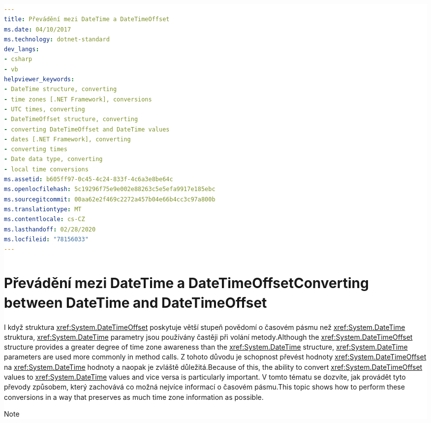 ```yaml
---
title: Převádění mezi DateTime a DateTimeOffset
ms.date: 04/10/2017
ms.technology: dotnet-standard
dev_langs:
- csharp
- vb
helpviewer_keywords:
- DateTime structure, converting
- time zones [.NET Framework], conversions
- UTC times, converting
- DateTimeOffset structure, converting
- converting DateTimeOffset and DateTime values
- dates [.NET Framework], converting
- converting times
- Date data type, converting
- local time conversions
ms.assetid: b605ff97-0c45-4c24-833f-4c6a3e8be64c
ms.openlocfilehash: 5c19296f75e9e002e88263c5e5efa9917e185ebc
ms.sourcegitcommit: 00aa62e2f469c2272a457b04e66b4cc3c97a800b
ms.translationtype: MT
ms.contentlocale: cs-CZ
ms.lasthandoff: 02/28/2020
ms.locfileid: "78156033"
---
```

# <a name="converting-between-datetime-and-datetimeoffset"></a><span data-ttu-id="d7174-102">Převádění mezi DateTime a DateTimeOffset</span><span class="sxs-lookup"><span data-stu-id="d7174-102">Converting between DateTime and DateTimeOffset</span></span>

<span data-ttu-id="d7174-103">I když struktura <xref:System.DateTimeOffset> poskytuje větší stupeň povědomí o časovém pásmu než <xref:System.DateTime> struktura, <xref:System.DateTime> parametry jsou používány častěji při volání metody.</span><span class="sxs-lookup"><span data-stu-id="d7174-103">Although the <xref:System.DateTimeOffset> structure provides a greater degree of time zone awareness than the <xref:System.DateTime> structure, <xref:System.DateTime> parameters are used more commonly in method calls.</span></span> <span data-ttu-id="d7174-104">Z tohoto důvodu je schopnost převést hodnoty <xref:System.DateTimeOffset> na <xref:System.DateTime> hodnoty a naopak je zvláště důležitá.</span><span class="sxs-lookup"><span data-stu-id="d7174-104">Because of this, the ability to convert <xref:System.DateTimeOffset> values to <xref:System.DateTime> values and vice versa is particularly important.</span></span> <span data-ttu-id="d7174-105">V tomto tématu se dozvíte, jak provádět tyto převody způsobem, který zachovává co možná nejvíce informací o časovém pásmu.</span><span class="sxs-lookup"><span data-stu-id="d7174-105">This topic shows how to perform these conversions in a way that preserves as much time zone information as possible.</span></span>

> [!NOTE]